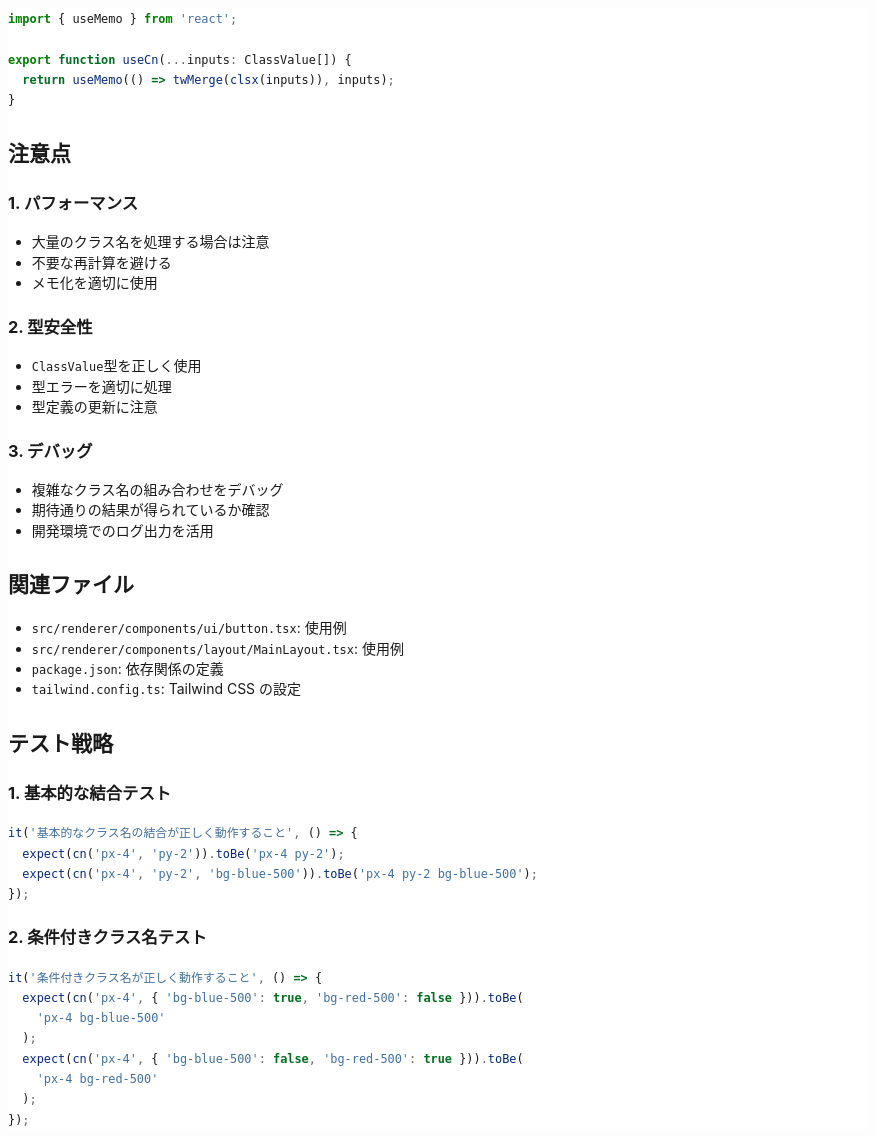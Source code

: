 ```typescript
import { useMemo } from 'react';

export function useCn(...inputs: ClassValue[]) {
  return useMemo(() => twMerge(clsx(inputs)), inputs);
}
```

## 注意点

### 1. パフォーマンス

- 大量のクラス名を処理する場合は注意
- 不要な再計算を避ける
- メモ化を適切に使用

### 2. 型安全性

- `ClassValue`型を正しく使用
- 型エラーを適切に処理
- 型定義の更新に注意

### 3. デバッグ

- 複雑なクラス名の組み合わせをデバッグ
- 期待通りの結果が得られているか確認
- 開発環境でのログ出力を活用

## 関連ファイル

- `src/renderer/components/ui/button.tsx`: 使用例
- `src/renderer/components/layout/MainLayout.tsx`: 使用例
- `package.json`: 依存関係の定義
- `tailwind.config.ts`: Tailwind CSS の設定

## テスト戦略

### 1. 基本的な結合テスト

```typescript
it('基本的なクラス名の結合が正しく動作すること', () => {
  expect(cn('px-4', 'py-2')).toBe('px-4 py-2');
  expect(cn('px-4', 'py-2', 'bg-blue-500')).toBe('px-4 py-2 bg-blue-500');
});
```

### 2. 条件付きクラス名テスト

```typescript
it('条件付きクラス名が正しく動作すること', () => {
  expect(cn('px-4', { 'bg-blue-500': true, 'bg-red-500': false })).toBe(
    'px-4 bg-blue-500'
  );
  expect(cn('px-4', { 'bg-blue-500': false, 'bg-red-500': true })).toBe(
    'px-4 bg-red-500'
  );
});
```
